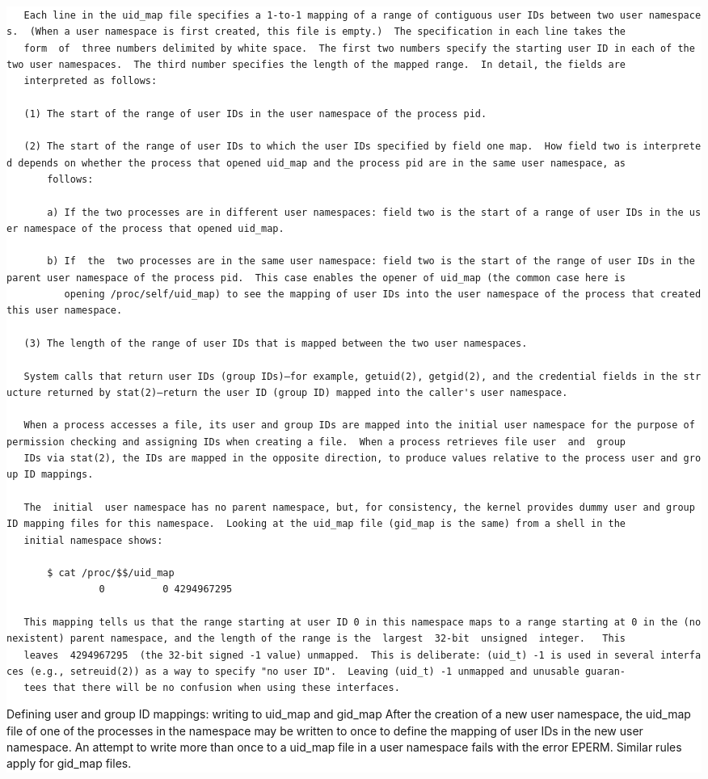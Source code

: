        Each line in the uid_map file specifies a 1-to-1 mapping of a range of contiguous user IDs between two user namespaces.  (When a user namespace is first created, this file is empty.)  The specification in each line takes the
       form  of  three numbers delimited by white space.  The first two numbers specify the starting user ID in each of the two user namespaces.  The third number specifies the length of the mapped range.  In detail, the fields are
       interpreted as follows:

       (1) The start of the range of user IDs in the user namespace of the process pid.

       (2) The start of the range of user IDs to which the user IDs specified by field one map.  How field two is interpreted depends on whether the process that opened uid_map and the process pid are in the same user namespace, as
           follows:

           a) If the two processes are in different user namespaces: field two is the start of a range of user IDs in the user namespace of the process that opened uid_map.

           b) If  the  two processes are in the same user namespace: field two is the start of the range of user IDs in the parent user namespace of the process pid.  This case enables the opener of uid_map (the common case here is
              opening /proc/self/uid_map) to see the mapping of user IDs into the user namespace of the process that created this user namespace.

       (3) The length of the range of user IDs that is mapped between the two user namespaces.

       System calls that return user IDs (group IDs)—for example, getuid(2), getgid(2), and the credential fields in the structure returned by stat(2)—return the user ID (group ID) mapped into the caller's user namespace.

       When a process accesses a file, its user and group IDs are mapped into the initial user namespace for the purpose of permission checking and assigning IDs when creating a file.  When a process retrieves file user  and  group
       IDs via stat(2), the IDs are mapped in the opposite direction, to produce values relative to the process user and group ID mappings.

       The  initial  user namespace has no parent namespace, but, for consistency, the kernel provides dummy user and group ID mapping files for this namespace.  Looking at the uid_map file (gid_map is the same) from a shell in the
       initial namespace shows:

           $ cat /proc/$$/uid_map
                    0          0 4294967295

       This mapping tells us that the range starting at user ID 0 in this namespace maps to a range starting at 0 in the (nonexistent) parent namespace, and the length of the range is the  largest  32-bit  unsigned  integer.   This
       leaves  4294967295  (the 32-bit signed -1 value) unmapped.  This is deliberate: (uid_t) -1 is used in several interfaces (e.g., setreuid(2)) as a way to specify "no user ID".  Leaving (uid_t) -1 unmapped and unusable guaran‐
       tees that there will be no confusion when using these interfaces.

   Defining user and group ID mappings: writing to uid_map and gid_map
       After the creation of a new user namespace, the uid_map file of one of the processes in the namespace may be written to once to define the mapping of user IDs in the new user namespace.  An attempt to write more than once to
       a uid_map file in a user namespace fails with the error EPERM.  Similar rules apply for gid_map files.
